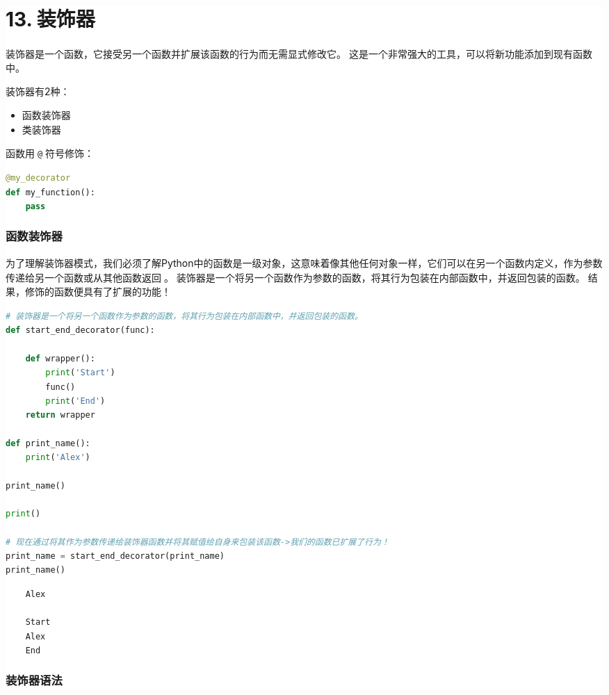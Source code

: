 # 13. 装饰器

装饰器是一个函数，它接受另一个函数并扩展该函数的行为而无需显式修改它。 这是一个非常强大的工具，可以将新功能添加到现有函数中。

装饰器有2种：

- 函数装饰器
- 类装饰器

函数用 `@` 符号修饰：

```python
@my_decorator
def my_function():
    pass
```

### 函数装饰器

为了理解装饰器模式，我们必须了解Python中的函数是一级对象，这意味着像其他任何对象一样，它们可以在另一个函数内定义，作为参数传递给另一个函数或从其他函数返回 。 装饰器是一个将另一个函数作为参数的函数，将其行为包装在内部函数中，并返回包装的函数。 结果，修饰的函数便具有了扩展的功能！

```python
# 装饰器是一个将另一个函数作为参数的函数，将其行为包装在内部函数中，并返回包装的函数。
def start_end_decorator(func):
    
    def wrapper():
        print('Start')
        func()
        print('End')
    return wrapper

def print_name():
    print('Alex')
    
print_name()

print()

# 现在通过将其作为参数传递给装饰器函数并将其赋值给自身来包装该函数->我们的函数已扩展了行为！
print_name = start_end_decorator(print_name)
print_name()
```

```python
    Alex

    Start
    Alex
    End
```

### 装饰器语法
